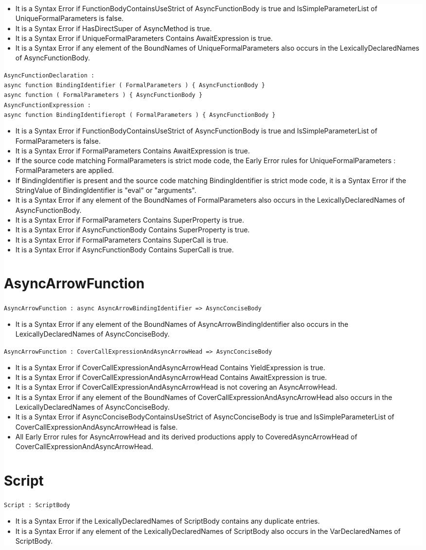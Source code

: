 - It is a Syntax Error if FunctionBodyContainsUseStrict of AsyncFunctionBody is true and IsSimpleParameterList of UniqueFormalParameters is false.
- It is a Syntax Error if HasDirectSuper of AsyncMethod is true.
- It is a Syntax Error if UniqueFormalParameters Contains AwaitExpression is true.
- It is a Syntax Error if any element of the BoundNames of UniqueFormalParameters also occurs in the LexicallyDeclaredNames of AsyncFunctionBody.

```
AsyncFunctionDeclaration :
async function BindingIdentifier ( FormalParameters ) { AsyncFunctionBody }
async function ( FormalParameters ) { AsyncFunctionBody }
AsyncFunctionExpression :
async function BindingIdentifieropt ( FormalParameters ) { AsyncFunctionBody }
```

- It is a Syntax Error if FunctionBodyContainsUseStrict of AsyncFunctionBody is true and IsSimpleParameterList of FormalParameters is false.
- It is a Syntax Error if FormalParameters Contains AwaitExpression is true.
- If the source code matching FormalParameters is strict mode code, the Early Error rules for UniqueFormalParameters : FormalParameters are applied.
- If BindingIdentifier is present and the source code matching BindingIdentifier is strict mode code, it is a Syntax Error if the StringValue of BindingIdentifier is "eval" or "arguments".
- It is a Syntax Error if any element of the BoundNames of FormalParameters also occurs in the LexicallyDeclaredNames of AsyncFunctionBody.
- It is a Syntax Error if FormalParameters Contains SuperProperty is true.
- It is a Syntax Error if AsyncFunctionBody Contains SuperProperty is true.
- It is a Syntax Error if FormalParameters Contains SuperCall is true.
- It is a Syntax Error if AsyncFunctionBody Contains SuperCall is true.

# AsyncArrowFunction

`AsyncArrowFunction : async AsyncArrowBindingIdentifier => AsyncConciseBody`

- It is a Syntax Error if any element of the BoundNames of AsyncArrowBindingIdentifier also occurs in the LexicallyDeclaredNames of AsyncConciseBody.

`AsyncArrowFunction : CoverCallExpressionAndAsyncArrowHead => AsyncConciseBody`

- It is a Syntax Error if CoverCallExpressionAndAsyncArrowHead Contains YieldExpression is true.
- It is a Syntax Error if CoverCallExpressionAndAsyncArrowHead Contains AwaitExpression is true.
- It is a Syntax Error if CoverCallExpressionAndAsyncArrowHead is not covering an AsyncArrowHead.
- It is a Syntax Error if any element of the BoundNames of CoverCallExpressionAndAsyncArrowHead also occurs in the LexicallyDeclaredNames of AsyncConciseBody.
- It is a Syntax Error if AsyncConciseBodyContainsUseStrict of AsyncConciseBody is true and IsSimpleParameterList of CoverCallExpressionAndAsyncArrowHead is false.
- All Early Error rules for AsyncArrowHead and its derived productions apply to CoveredAsyncArrowHead of CoverCallExpressionAndAsyncArrowHead.

# Script

`Script : ScriptBody`

- It is a Syntax Error if the LexicallyDeclaredNames of ScriptBody contains any duplicate entries.
- It is a Syntax Error if any element of the LexicallyDeclaredNames of ScriptBody also occurs in the VarDeclaredNames of ScriptBody.
